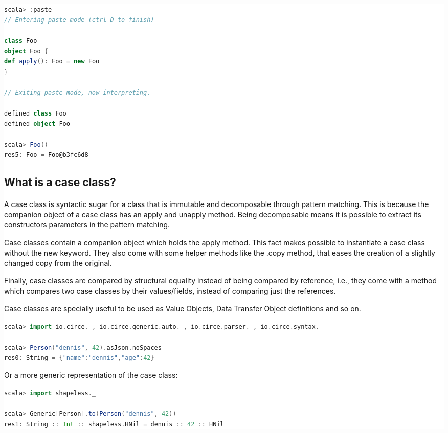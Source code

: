 ```scala
scala> :paste
// Entering paste mode (ctrl-D to finish)

class Foo
object Foo {
def apply(): Foo = new Foo
}

// Exiting paste mode, now interpreting.

defined class Foo
defined object Foo

scala> Foo()
res5: Foo = Foo@b3fc6d8
```

## What is a case class?

A case class is syntactic sugar for a class that is immutable and decomposable through pattern matching.
This is because the companion object of a case class has an apply and unapply method. Being decomposable
means it is possible to extract its constructors parameters in the pattern matching.

Case classes contain a companion object which holds the apply method. This fact makes possible to instantiate
a case class without the new keyword. They also come with some helper methods like the .copy method, that eases
the creation of a slightly changed copy from the original.

Finally, case classes are compared by structural equality instead of being compared by reference, i.e., they come with
a method which compares two case classes by their values/fields, instead of comparing just the references.

Case classes are specially useful to be used as Value Objects, Data Transfer Object definitions and so on.

```scala
scala> import io.circe._, io.circe.generic.auto._, io.circe.parser._, io.circe.syntax._

scala> Person("dennis", 42).asJson.noSpaces
res0: String = {"name":"dennis","age":42}
```

Or a more generic representation of the case class:

```scala
scala> import shapeless._

scala> Generic[Person].to(Person("dennis", 42))
res1: String :: Int :: shapeless.HNil = dennis :: 42 :: HNil
```
